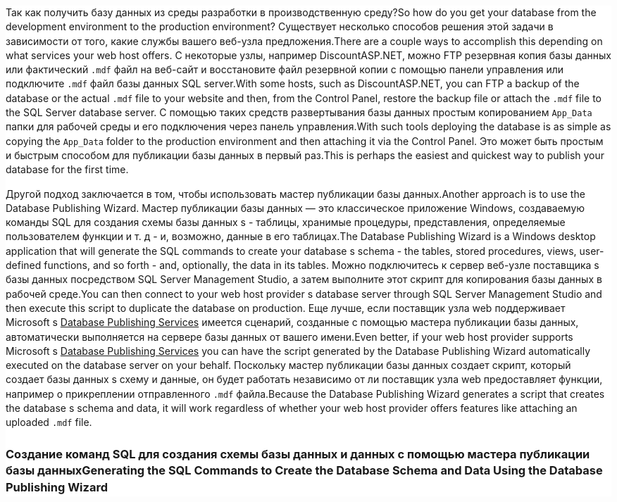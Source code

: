 <span data-ttu-id="5d430-177">Так как получить базу данных из среды разработки в производственную среду?</span><span class="sxs-lookup"><span data-stu-id="5d430-177">So how do you get your database from the development environment to the production environment?</span></span> <span data-ttu-id="5d430-178">Существует несколько способов решения этой задачи в зависимости от того, какие службы вашего веб-узла предложения.</span><span class="sxs-lookup"><span data-stu-id="5d430-178">There are a couple ways to accomplish this depending on what services your web host offers.</span></span> <span data-ttu-id="5d430-179">С некоторые узлы, например DiscountASP.NET, можно FTP резервная копия базы данных или фактический `.mdf` файл на веб-сайт и восстановите файл резервной копии с помощью панели управления или подключите `.mdf` файл базы данных SQL server.</span><span class="sxs-lookup"><span data-stu-id="5d430-179">With some hosts, such as DiscountASP.NET, you can FTP a backup of the database or the actual `.mdf` file to your website and then, from the Control Panel, restore the backup file or attach the `.mdf` file to the SQL Server database server.</span></span> <span data-ttu-id="5d430-180">С помощью таких средств развертывания базы данных простым копированием `App_Data` папки для рабочей среды и его подключения через панель управления.</span><span class="sxs-lookup"><span data-stu-id="5d430-180">With such tools deploying the database is as simple as copying the `App_Data` folder to the production environment and then attaching it via the Control Panel.</span></span> <span data-ttu-id="5d430-181">Это может быть простым и быстрым способом для публикации базы данных в первый раз.</span><span class="sxs-lookup"><span data-stu-id="5d430-181">This is perhaps the easiest and quickest way to publish your database for the first time.</span></span>

<span data-ttu-id="5d430-182">Другой подход заключается в том, чтобы использовать мастер публикации базы данных.</span><span class="sxs-lookup"><span data-stu-id="5d430-182">Another approach is to use the Database Publishing Wizard.</span></span> <span data-ttu-id="5d430-183">Мастер публикации базы данных — это классическое приложение Windows, создаваемую команды SQL для создания схемы базы данных s - таблицы, хранимые процедуры, представления, определяемые пользователем функции и т. д - и, возможно, данные в его таблицах.</span><span class="sxs-lookup"><span data-stu-id="5d430-183">The Database Publishing Wizard is a Windows desktop application that will generate the SQL commands to create your database s schema - the tables, stored procedures, views, user-defined functions, and so forth - and, optionally, the data in its tables.</span></span> <span data-ttu-id="5d430-184">Можно подключитесь к сервер веб-узле поставщика s базы данных посредством SQL Server Management Studio, а затем выполните этот скрипт для копирования базы данных в рабочей среде.</span><span class="sxs-lookup"><span data-stu-id="5d430-184">You can then connect to your web host provider s database server through SQL Server Management Studio and then execute this script to duplicate the database on production.</span></span> <span data-ttu-id="5d430-185">Еще лучше, если поставщик узла web поддерживает Microsoft s [Database Publishing Services](http://www.codeplex.com/sqlhost/Wiki/View.aspx?title=Database%20Publishing%20Services&amp;referringTitle=Home) имеется сценарий, созданные с помощью мастера публикации базы данных, автоматически выполняется на сервере базы данных от вашего имени.</span><span class="sxs-lookup"><span data-stu-id="5d430-185">Even better, if your web host provider supports Microsoft s [Database Publishing Services](http://www.codeplex.com/sqlhost/Wiki/View.aspx?title=Database%20Publishing%20Services&amp;referringTitle=Home) you can have the script generated by the Database Publishing Wizard automatically executed on the database server on your behalf.</span></span> <span data-ttu-id="5d430-186">Поскольку мастер публикации базы данных создает скрипт, который создает базы данных s схему и данные, он будет работать независимо от ли поставщик узла web предоставляет функции, например о прикреплении отправленного `.mdf` файла.</span><span class="sxs-lookup"><span data-stu-id="5d430-186">Because the Database Publishing Wizard generates a script that creates the database s schema and data, it will work regardless of whether your web host provider offers features like attaching an uploaded `.mdf` file.</span></span>

### <a name="generating-the-sql-commands-to-create-the-database-schema-and-data-using-the-database-publishing-wizard"></a><span data-ttu-id="5d430-187">Создание команд SQL для создания схемы базы данных и данных с помощью мастера публикации базы данных</span><span class="sxs-lookup"><span data-stu-id="5d430-187">Generating the SQL Commands to Create the Database Schema and Data Using the Database Publishing Wizard</span></span>
